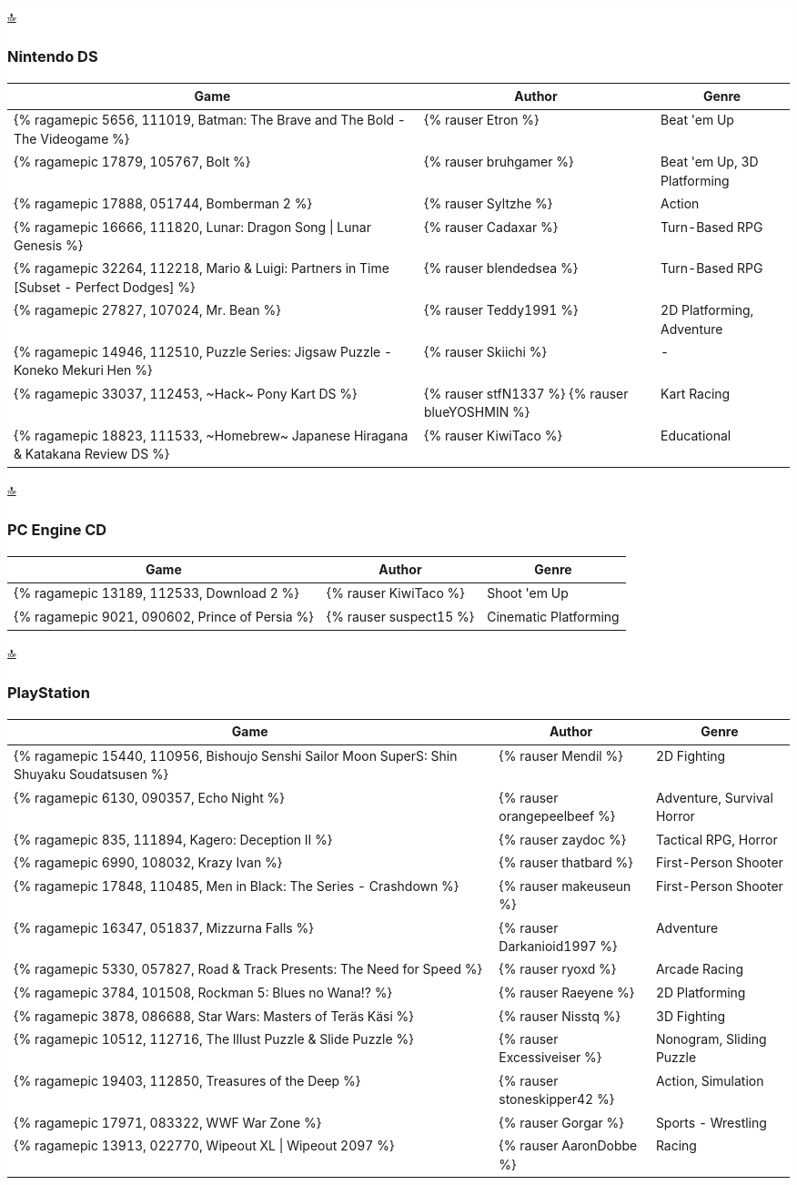 <a href="#toc">:top:</a>


### Nintendo DS


| Game                                                                                     | Author                                       | Genre                       |
| ---------------------------------------------------------------------------------------- | -------------------------------------------- | --------------------------- |
| {% ragamepic 5656, 111019, Batman: The Brave and The Bold - The Videogame %}             | {% rauser Etron %}                           | Beat 'em Up                 |
| {% ragamepic 17879, 105767, Bolt %}                                                      | {% rauser bruhgamer %}                       | Beat 'em Up, 3D Platforming |
| {% ragamepic 17888, 051744, Bomberman 2 %}                                               | {% rauser Syltzhe %}                         | Action                      |
| {% ragamepic 16666, 111820, Lunar: Dragon Song \| Lunar Genesis %}                       | {% rauser Cadaxar %}                         | Turn-Based RPG              |
| {% ragamepic 32264, 112218, Mario & Luigi: Partners in Time [Subset - Perfect Dodges] %} | {% rauser blendedsea %}                      | Turn-Based RPG              |
| {% ragamepic 27827, 107024, Mr. Bean %}                                                  | {% rauser Teddy1991 %}                       | 2D Platforming, Adventure   |
| {% ragamepic 14946, 112510, Puzzle Series: Jigsaw Puzzle - Koneko Mekuri Hen %}          | {% rauser Skiichi %}                         | -                           |
| {% ragamepic 33037, 112453, ~Hack~ Pony Kart DS %}                                       | {% rauser stfN1337 %} {% rauser blueYOSHMIN %} | Kart Racing                 |
| {% ragamepic 18823, 111533, ~Homebrew~ Japanese Hiragana & Katakana Review DS %}         | {% rauser KiwiTaco %}                        | Educational                 |

<a href="#toc">:top:</a>


### PC Engine CD


| Game                                           | Author                 | Genre                 |
| ---------------------------------------------- | ---------------------- | --------------------- |
| {% ragamepic 13189, 112533, Download 2 %}      | {% rauser KiwiTaco %}  | Shoot 'em Up          |
| {% ragamepic 9021, 090602, Prince of Persia %} | {% rauser suspect15 %} | Cinematic Platforming |

<a href="#toc">:top:</a>


### PlayStation


| Game                                                                                        | Author                      | Genre                      |
| ------------------------------------------------------------------------------------------- | --------------------------- | -------------------------- |
| {% ragamepic 15440, 110956, Bishoujo Senshi Sailor Moon SuperS: Shin Shuyaku Soudatsusen %} | {% rauser Mendil %}         | 2D Fighting                |
| {% ragamepic 6130, 090357, Echo Night %}                                                    | {% rauser orangepeelbeef %} | Adventure, Survival Horror |
| {% ragamepic 835, 111894, Kagero: Deception II %}                                           | {% rauser zaydoc %}         | Tactical RPG, Horror       |
| {% ragamepic 6990, 108032, Krazy Ivan %}                                                    | {% rauser thatbard %}       | First-Person Shooter       |
| {% ragamepic 17848, 110485, Men in Black: The Series - Crashdown %}                         | {% rauser makeuseun %}      | First-Person Shooter       |
| {% ragamepic 16347, 051837, Mizzurna Falls %}                                               | {% rauser Darkanioid1997 %} | Adventure                  |
| {% ragamepic 5330, 057827, Road & Track Presents: The Need for Speed %}                     | {% rauser ryoxd %}          | Arcade Racing              |
| {% ragamepic 3784, 101508, Rockman 5: Blues no Wana!? %}                                    | {% rauser Raeyene %}        | 2D Platforming             |
| {% ragamepic 3878, 086688, Star Wars: Masters of Teräs Käsi %}                              | {% rauser Nisstq %}         | 3D Fighting                |
| {% ragamepic 10512, 112716, The Illust Puzzle & Slide Puzzle %}                             | {% rauser Excessiveiser %}  | Nonogram, Sliding Puzzle   |
| {% ragamepic 19403, 112850, Treasures of the Deep %}                                        | {% rauser stoneskipper42 %} | Action, Simulation         |
| {% ragamepic 17971, 083322, WWF War Zone %}                                                 | {% rauser Gorgar %}         | Sports - Wrestling         |
| {% ragamepic 13913, 022770, Wipeout XL \| Wipeout 2097 %}                                   | {% rauser AaronDobbe %}     | Racing                     |
